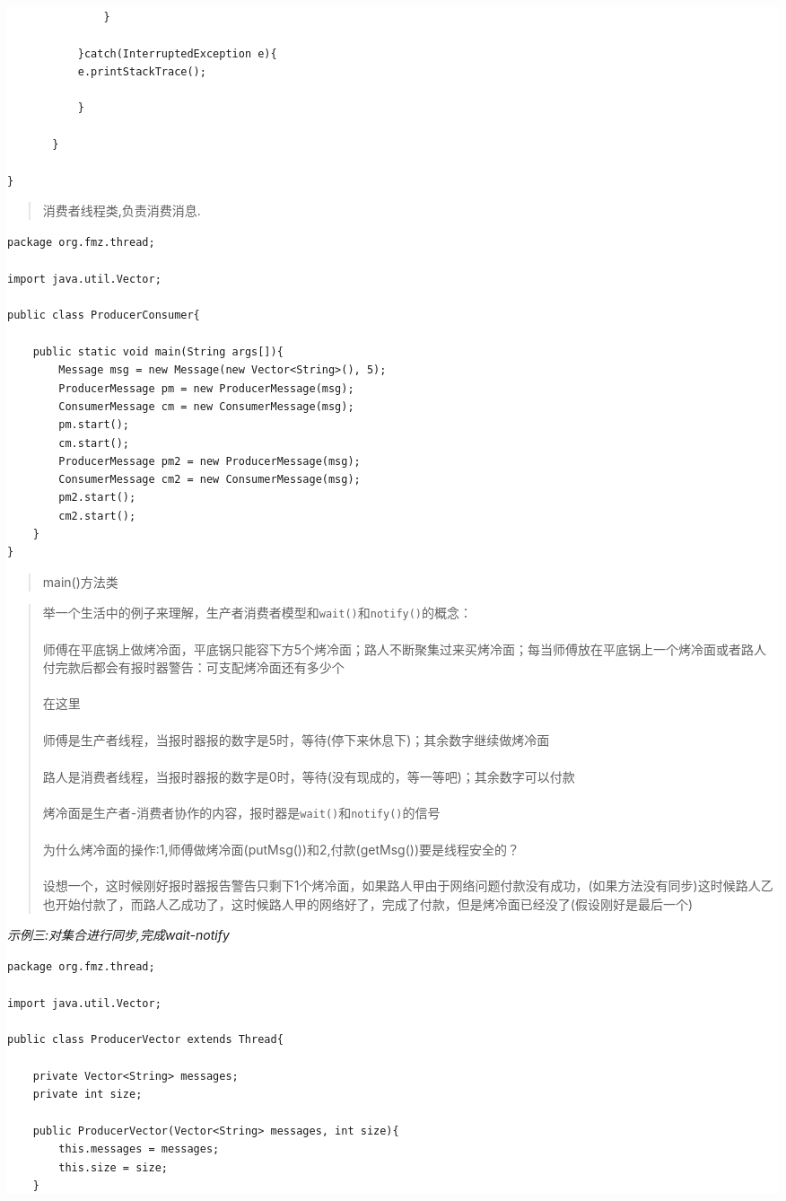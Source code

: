                   }
           
               }catch(InterruptedException e){
               e.printStackTrace();
           
               }
       
           }

    }

> 消费者线程类,负责消费消息.

    package org.fmz.thread;

    import java.util.Vector;

    public class ProducerConsumer{

        public static void main(String args[]){
            Message msg = new Message(new Vector<String>(), 5);
            ProducerMessage pm = new ProducerMessage(msg);
            ConsumerMessage cm = new ConsumerMessage(msg);
            pm.start();
            cm.start();
            ProducerMessage pm2 = new ProducerMessage(msg);
            ConsumerMessage cm2 = new ConsumerMessage(msg);
            pm2.start();
            cm2.start();
        }
    }

> main()方法类

> 举一个生活中的例子来理解，生产者消费者模型和`wait()`和`notify()`的概念：<br><br>
师傅在平底锅上做烤冷面，平底锅只能容下方5个烤冷面；路人不断聚集过来买烤冷面；每当师傅放在平底锅上一个烤冷面或者路人付完款后都会有报时器警告：可支配烤冷面还有多少个<br><br>
在这里<br><br>
师傅是生产者线程，当报时器报的数字是5时，等待(停下来休息下)；其余数字继续做烤冷面<br><br>
路人是消费者线程，当报时器报的数字是0时，等待(没有现成的，等一等吧)；其余数字可以付款<br><br>
烤冷面是生产者-消费者协作的内容，报时器是`wait()`和`notify()`的信号<br><br>
为什么烤冷面的操作:1,师傅做烤冷面(putMsg())和2,付款(getMsg())要是线程安全的？<br><br>
设想一个，这时候刚好报时器报告警告只剩下1个烤冷面，如果路人甲由于网络问题付款没有成功，(如果方法没有同步)这时候路人乙也开始付款了，而路人乙成功了，这时候路人甲的网络好了，完成了付款，但是烤冷面已经没了(假设刚好是最后一个)

*示例三:对集合进行同步,完成wait-notify*

    package org.fmz.thread;

    import java.util.Vector;

    public class ProducerVector extends Thread{
        
        private Vector<String> messages;
        private int size;

        public ProducerVector(Vector<String> messages, int size){
            this.messages = messages;
            this.size = size;
        }
